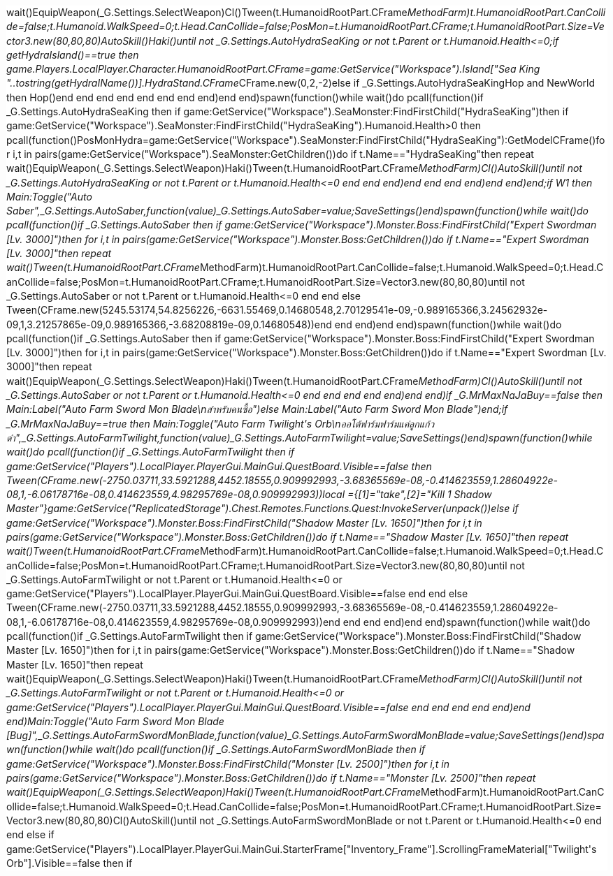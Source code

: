 wait()EquipWeapon(_G.Settings.SelectWeapon)Cl()Tween(t.HumanoidRootPart.CFrame*MethodFarm)t.HumanoidRootPart.CanCollide=false;t.Humanoid.WalkSpeed=0;t.Head.CanCollide=false;PosMon=t.HumanoidRootPart.CFrame;t.HumanoidRootPart.Size=Vector3.new(80,80,80)AutoSkill()Haki()until not _G.Settings.AutoHydraSeaKing or not t.Parent or t.Humanoid.Health<=0;if getHydraIsland()==true then game.Players.LocalPlayer.Character.HumanoidRootPart.CFrame=game:GetService("Workspace").Island["Sea King "..tostring(getHydraIName())].HydraStand.CFrame*CFrame.new(0,2,-2)else if _G.Settings.AutoHydraSeaKingHop and NewWorld then Hop()end end end end end end end end)end end)spawn(function()while wait()do pcall(function()if _G.Settings.AutoHydraSeaKing then if game:GetService("Workspace").SeaMonster:FindFirstChild("HydraSeaKing")then if game:GetService("Workspace").SeaMonster:FindFirstChild("HydraSeaKing").Humanoid.Health>0 then pcall(function()PosMonHydra=game:GetService("Workspace").SeaMonster:FindFirstChild("HydraSeaKing"):GetModelCFrame()for i,t in pairs(game:GetService("Workspace").SeaMonster:GetChildren())do if t.Name=="HydraSeaKing"then repeat wait()EquipWeapon(_G.Settings.SelectWeapon)Haki()Tween(t.HumanoidRootPart.CFrame*MethodFarm)Cl()AutoSkill()until not _G.Settings.AutoHydraSeaKing or not t.Parent or t.Humanoid.Health<=0 end end end)end end end end)end end)end;if W1 then Main:Toggle("Auto Saber",_G.Settings.AutoSaber,function(value)_G.Settings.AutoSaber=value;SaveSettings()end)spawn(function()while wait()do pcall(function()if _G.Settings.AutoSaber then if game:GetService("Workspace").Monster.Boss:FindFirstChild("Expert Swordman [Lv. 3000]")then for i,t in pairs(game:GetService("Workspace").Monster.Boss:GetChildren())do if t.Name=="Expert Swordman [Lv. 3000]"then repeat wait()Tween(t.HumanoidRootPart.CFrame*MethodFarm)t.HumanoidRootPart.CanCollide=false;t.Humanoid.WalkSpeed=0;t.Head.CanCollide=false;PosMon=t.HumanoidRootPart.CFrame;t.HumanoidRootPart.Size=Vector3.new(80,80,80)until not _G.Settings.AutoSaber or not t.Parent or t.Humanoid.Health<=0 end end else Tween(CFrame.new(5245.53174,54.8256226,-6631.55469,0.14680548,2.70129541e-09,-0.989165366,3.24562932e-09,1,3.21257865e-09,0.989165366,-3.68208819e-09,0.14680548))end end end)end end)spawn(function()while wait()do pcall(function()if _G.Settings.AutoSaber then if game:GetService("Workspace").Monster.Boss:FindFirstChild("Expert Swordman [Lv. 3000]")then for i,t in pairs(game:GetService("Workspace").Monster.Boss:GetChildren())do if t.Name=="Expert Swordman [Lv. 3000]"then repeat wait()EquipWeapon(_G.Settings.SelectWeapon)Haki()Tween(t.HumanoidRootPart.CFrame*MethodFarm)Cl()AutoSkill()until not _G.Settings.AutoSaber or not t.Parent or t.Humanoid.Health<=0 end end end end end)end end)if _G.MrMaxNaJaBuy==false then Main:Label("Auto Farm Sword Mon Blade\nสำหรับคนซื้อ")else Main:Label("Auto Farm Sword Mon Blade")end;if _G.MrMaxNaJaBuy==true then Main:Toggle("Auto Farm Twilight's Orb\nออโต้ฟาร์มฟาร์มแค่ลูกแก้วดำ",_G.Settings.AutoFarmTwilight,function(value)_G.Settings.AutoFarmTwilight=value;SaveSettings()end)spawn(function()while wait()do pcall(function()if _G.Settings.AutoFarmTwilight then if game:GetService("Players").LocalPlayer.PlayerGui.MainGui.QuestBoard.Visible==false then Tween(CFrame.new(-2750.03711,33.5921288,4452.18555,0.909992993,-3.68365569e-08,-0.414623559,1.28604922e-08,1,-6.06178716e-08,0.414623559,4.98295769e-08,0.909992993))local _={[1]="take",[2]="Kill 1 Shadow Master"}game:GetService("ReplicatedStorage").Chest.Remotes.Functions.Quest:InvokeServer(unpack(_))else if game:GetService("Workspace").Monster.Boss:FindFirstChild("Shadow Master [Lv. 1650]")then for i,t in pairs(game:GetService("Workspace").Monster.Boss:GetChildren())do if t.Name=="Shadow Master [Lv. 1650]"then repeat wait()Tween(t.HumanoidRootPart.CFrame*MethodFarm)t.HumanoidRootPart.CanCollide=false;t.Humanoid.WalkSpeed=0;t.Head.CanCollide=false;PosMon=t.HumanoidRootPart.CFrame;t.HumanoidRootPart.Size=Vector3.new(80,80,80)until not _G.Settings.AutoFarmTwilight or not t.Parent or t.Humanoid.Health<=0 or game:GetService("Players").LocalPlayer.PlayerGui.MainGui.QuestBoard.Visible==false end end else Tween(CFrame.new(-2750.03711,33.5921288,4452.18555,0.909992993,-3.68365569e-08,-0.414623559,1.28604922e-08,1,-6.06178716e-08,0.414623559,4.98295769e-08,0.909992993))end end end end)end end)spawn(function()while wait()do pcall(function()if _G.Settings.AutoFarmTwilight then if game:GetService("Workspace").Monster.Boss:FindFirstChild("Shadow Master [Lv. 1650]")then for i,t in pairs(game:GetService("Workspace").Monster.Boss:GetChildren())do if t.Name=="Shadow Master [Lv. 1650]"then repeat wait()EquipWeapon(_G.Settings.SelectWeapon)Haki()Tween(t.HumanoidRootPart.CFrame*MethodFarm)Cl()AutoSkill()until not _G.Settings.AutoFarmTwilight or not t.Parent or t.Humanoid.Health<=0 or game:GetService("Players").LocalPlayer.PlayerGui.MainGui.QuestBoard.Visible==false end end end end end)end end)Main:Toggle("Auto Farm Sword Mon Blade [Bug]",_G.Settings.AutoFarmSwordMonBlade,function(value)_G.Settings.AutoFarmSwordMonBlade=value;SaveSettings()end)spawn(function()while wait()do pcall(function()if _G.Settings.AutoFarmSwordMonBlade then if game:GetService("Workspace").Monster.Boss:FindFirstChild("Monster [Lv. 2500]")then for i,t in pairs(game:GetService("Workspace").Monster.Boss:GetChildren())do if t.Name=="Monster [Lv. 2500]"then repeat wait()EquipWeapon(_G.Settings.SelectWeapon)Haki()Tween(t.HumanoidRootPart.CFrame*MethodFarm)t.HumanoidRootPart.CanCollide=false;t.Humanoid.WalkSpeed=0;t.Head.CanCollide=false;PosMon=t.HumanoidRootPart.CFrame;t.HumanoidRootPart.Size=Vector3.new(80,80,80)Cl()AutoSkill()until not _G.Settings.AutoFarmSwordMonBlade or not t.Parent or t.Humanoid.Health<=0 end end else if game:GetService("Players").LocalPlayer.PlayerGui.MainGui.StarterFrame["Inventory_Frame"].ScrollingFrameMaterial["Twilight's Orb"].Visible==false then if